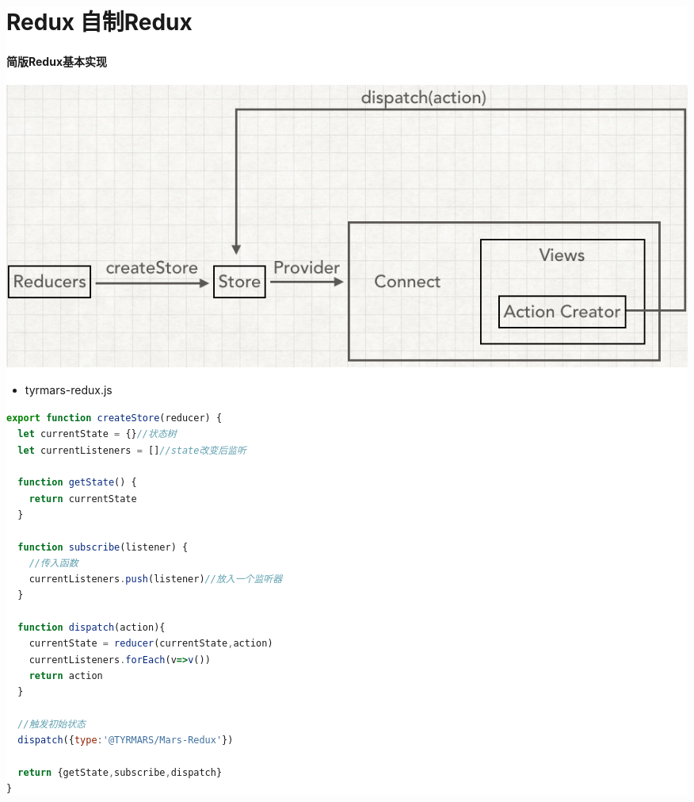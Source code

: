 # Redux 自制Redux

#### 简版Redux基本实现

![](../../.gitbook/assets/20160206132837_580.png)

* tyrmars-redux.js

```javascript
export function createStore(reducer) {
  let currentState = {}//状态树
  let currentListeners = []//state改变后监听

  function getState() {
    return currentState
  }

  function subscribe(listener) {
    //传入函数
    currentListeners.push(listener)//放入一个监听器
  }

  function dispatch(action){
    currentState = reducer(currentState,action)
    currentListeners.forEach(v=>v())
    return action
  }

  //触发初始状态
  dispatch({type:'@TYRMARS/Mars-Redux'})

  return {getState,subscribe,dispatch}
}
```
